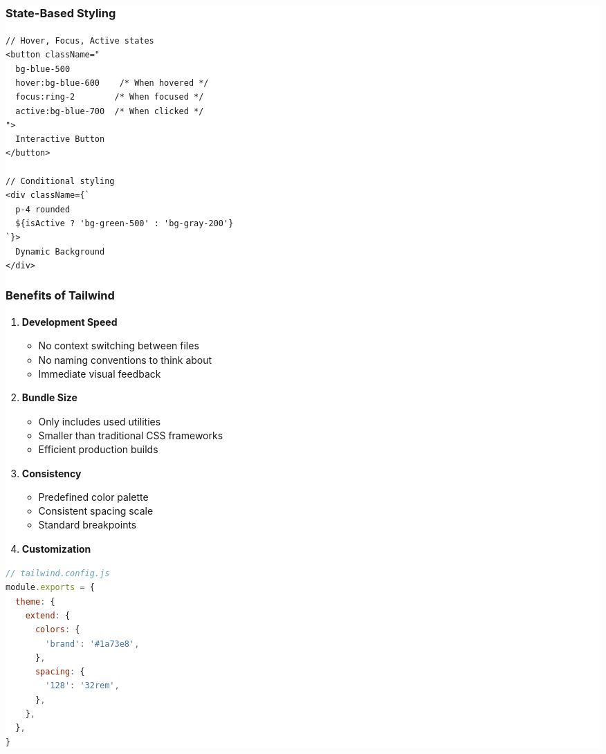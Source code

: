 ### State-Based Styling

```tsx
// Hover, Focus, Active states
<button className="
  bg-blue-500
  hover:bg-blue-600    /* When hovered */
  focus:ring-2        /* When focused */
  active:bg-blue-700  /* When clicked */
">
  Interactive Button
</button>

// Conditional styling
<div className={`
  p-4 rounded
  ${isActive ? 'bg-green-500' : 'bg-gray-200'}
`}>
  Dynamic Background
</div>
```

### Benefits of Tailwind

1. **Development Speed**
   - No context switching between files
   - No naming conventions to think about
   - Immediate visual feedback

2. **Bundle Size**
   - Only includes used utilities
   - Smaller than traditional CSS frameworks
   - Efficient production builds

3. **Consistency**
   - Predefined color palette
   - Consistent spacing scale
   - Standard breakpoints

4. **Customization**
```js
// tailwind.config.js
module.exports = {
  theme: {
    extend: {
      colors: {
        'brand': '#1a73e8',
      },
      spacing: {
        '128': '32rem',
      },
    },
  },
}
```
